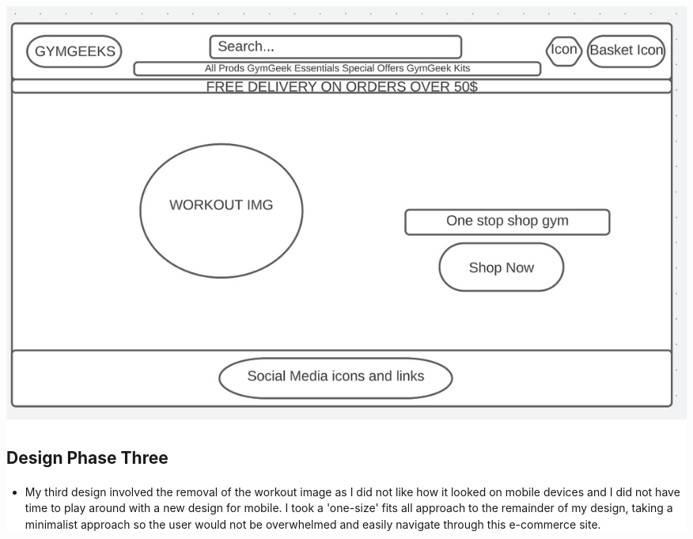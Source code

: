 ![Design-Mockup2](/media/design_mockup2.jpg) 

## Design Phase Three

- My third design involved the removal of the workout image as I did not like how it looked on mobile devices and I did not have time to play around with a new design for mobile. I took a 'one-size' fits all approach to the remainder of my design, taking a minimalist approach so the user would not be overwhelmed and easily navigate through this e-commerce site. 

